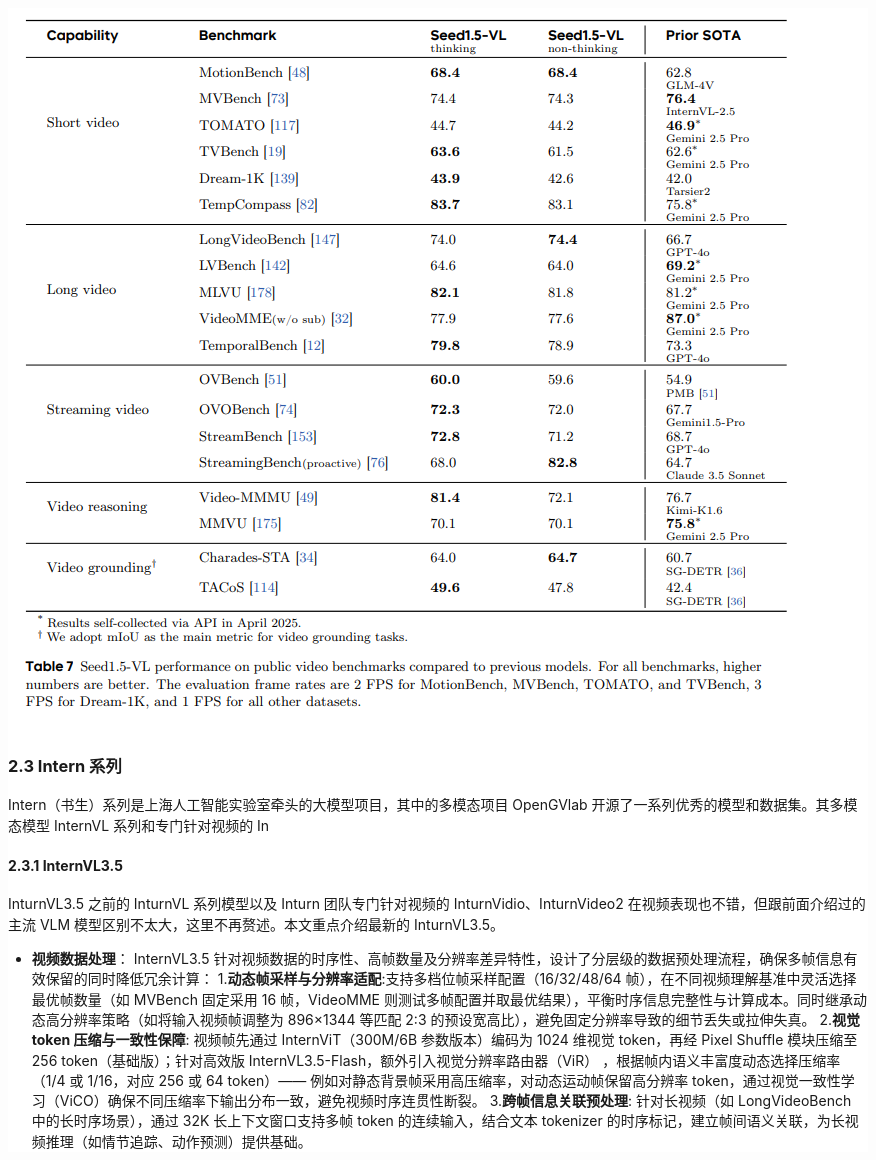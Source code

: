   ![](./images/03011.png)  


### 2.3 Intern 系列
Intern（书生）系列是上海人工智能实验室牵头的大模型项目，其中的多模态项目 OpenGVlab 开源了一系列优秀的模型和数据集。其多模态模型 InternVL 系列和专门针对视频的 In

#### 2.3.1 InternVL3.5
InturnVL3.5 之前的 InturnVL 系列模型以及 Inturn 团队专门针对视频的 InturnVidio、InturnVideo2 在视频表现也不错，但跟前面介绍过的主流 VLM 模型区别不太大，这里不再赘述。本文重点介绍最新的 InturnVL3.5。
- **视频数据处理**：
 InternVL3.5 针对视频数据的时序性、高帧数量及分辨率差异特性，设计了分层级的数据预处理流程，确保多帧信息有效保留的同时降低冗余计算：
 1.**动态帧采样与分辨率适配**:支持多档位帧采样配置（16/32/48/64 帧），在不同视频理解基准中灵活选择最优帧数量（如 MVBench 固定采用 16 帧，VideoMME 则测试多帧配置并取最优结果），平衡时序信息完整性与计算成本。同时继承动态高分辨率策略（如将输入视频帧调整为 896×1344 等匹配 2:3 的预设宽高比），避免固定分辨率导致的细节丢失或拉伸失真。
 2.**视觉 token 压缩与一致性保障**:
 视频帧先通过 InternViT（300M/6B 参数版本）编码为 1024 维视觉 token，再经 Pixel Shuffle 模块压缩至 256 token（基础版）；针对高效版 InternVL3.5-Flash，额外引入视觉分辨率路由器（ViR） ，根据帧内语义丰富度动态选择压缩率（1/4 或 1/16，对应 256 或 64 token）—— 例如对静态背景帧采用高压缩率，对动态运动帧保留高分辨率 token，通过视觉一致性学习（ViCO）确保不同压缩率下输出分布一致，避免视频时序连贯性断裂。
 3.**跨帧信息关联预处理**:
 针对长视频（如 LongVideoBench 中的长时序场景），通过 32K 长上下文窗口支持多帧 token 的连续输入，结合文本 tokenizer 的时序标记，建立帧间语义关联，为长视频推理（如情节追踪、动作预测）提供基础。
